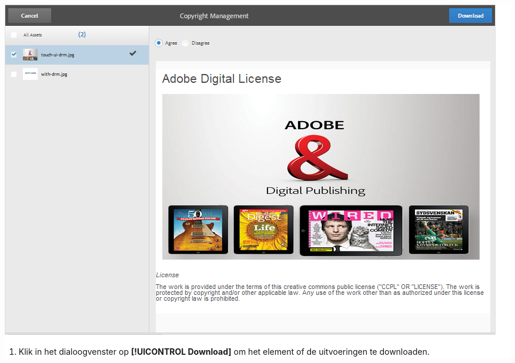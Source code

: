    ![&#x200B; chlimage_1-167 &#x200B;](assets/chlimage_1-167.png)

1. Klik in het dialoogvenster op **[!UICONTROL Download]** om het element of de uitvoeringen te downloaden.
